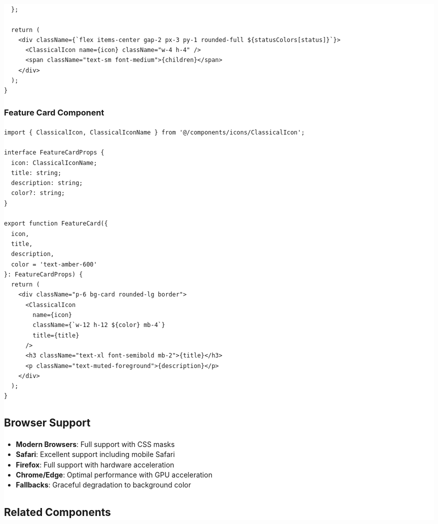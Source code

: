 ```tsx
  };
  
  return (
    <div className={`flex items-center gap-2 px-3 py-1 rounded-full ${statusColors[status]}`}>
      <ClassicalIcon name={icon} className="w-4 h-4" />
      <span className="text-sm font-medium">{children}</span>
    </div>
  );
}
```

### Feature Card Component
```tsx
import { ClassicalIcon, ClassicalIconName } from '@/components/icons/ClassicalIcon';

interface FeatureCardProps {
  icon: ClassicalIconName;
  title: string;
  description: string;
  color?: string;
}

export function FeatureCard({ 
  icon, 
  title, 
  description, 
  color = 'text-amber-600' 
}: FeatureCardProps) {
  return (
    <div className="p-6 bg-card rounded-lg border">
      <ClassicalIcon 
        name={icon} 
        className={`w-12 h-12 ${color} mb-4`}
        title={title}
      />
      <h3 className="text-xl font-semibold mb-2">{title}</h3>
      <p className="text-muted-foreground">{description}</p>
    </div>
  );
}
```

## Browser Support

- **Modern Browsers**: Full support with CSS masks
- **Safari**: Excellent support including mobile Safari
- **Firefox**: Full support with hardware acceleration
- **Chrome/Edge**: Optimal performance with GPU acceleration
- **Fallbacks**: Graceful degradation to background color

## Related Components
